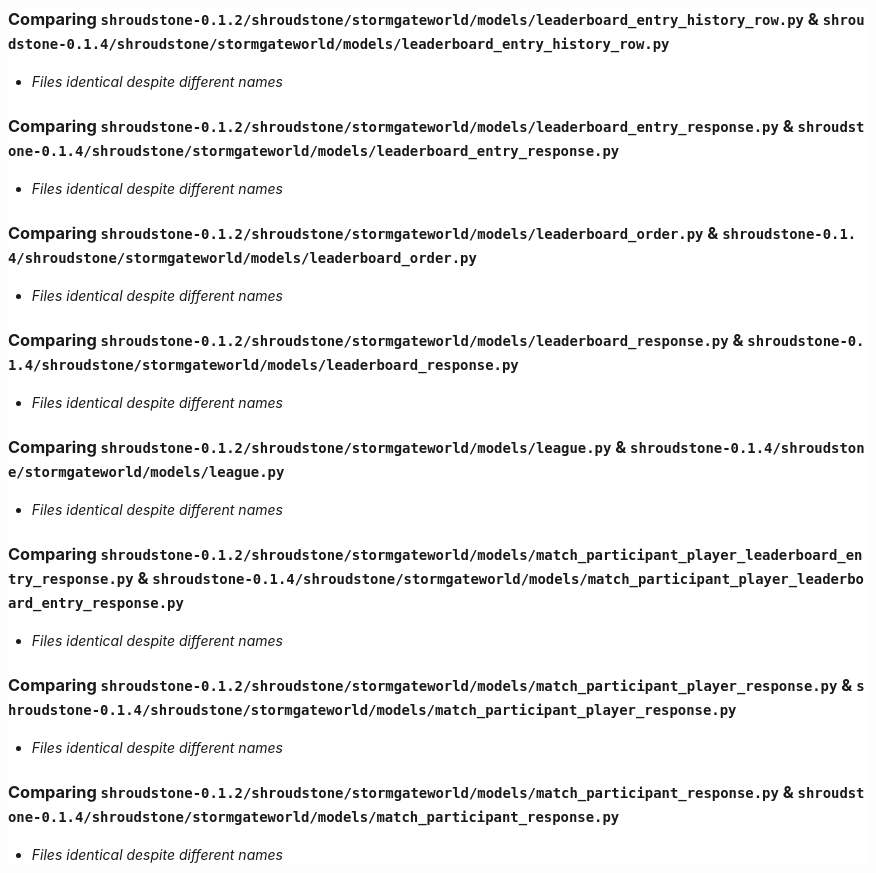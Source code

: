 ### Comparing `shroudstone-0.1.2/shroudstone/stormgateworld/models/leaderboard_entry_history_row.py` & `shroudstone-0.1.4/shroudstone/stormgateworld/models/leaderboard_entry_history_row.py`

 * *Files identical despite different names*

### Comparing `shroudstone-0.1.2/shroudstone/stormgateworld/models/leaderboard_entry_response.py` & `shroudstone-0.1.4/shroudstone/stormgateworld/models/leaderboard_entry_response.py`

 * *Files identical despite different names*

### Comparing `shroudstone-0.1.2/shroudstone/stormgateworld/models/leaderboard_order.py` & `shroudstone-0.1.4/shroudstone/stormgateworld/models/leaderboard_order.py`

 * *Files identical despite different names*

### Comparing `shroudstone-0.1.2/shroudstone/stormgateworld/models/leaderboard_response.py` & `shroudstone-0.1.4/shroudstone/stormgateworld/models/leaderboard_response.py`

 * *Files identical despite different names*

### Comparing `shroudstone-0.1.2/shroudstone/stormgateworld/models/league.py` & `shroudstone-0.1.4/shroudstone/stormgateworld/models/league.py`

 * *Files identical despite different names*

### Comparing `shroudstone-0.1.2/shroudstone/stormgateworld/models/match_participant_player_leaderboard_entry_response.py` & `shroudstone-0.1.4/shroudstone/stormgateworld/models/match_participant_player_leaderboard_entry_response.py`

 * *Files identical despite different names*

### Comparing `shroudstone-0.1.2/shroudstone/stormgateworld/models/match_participant_player_response.py` & `shroudstone-0.1.4/shroudstone/stormgateworld/models/match_participant_player_response.py`

 * *Files identical despite different names*

### Comparing `shroudstone-0.1.2/shroudstone/stormgateworld/models/match_participant_response.py` & `shroudstone-0.1.4/shroudstone/stormgateworld/models/match_participant_response.py`

 * *Files identical despite different names*
